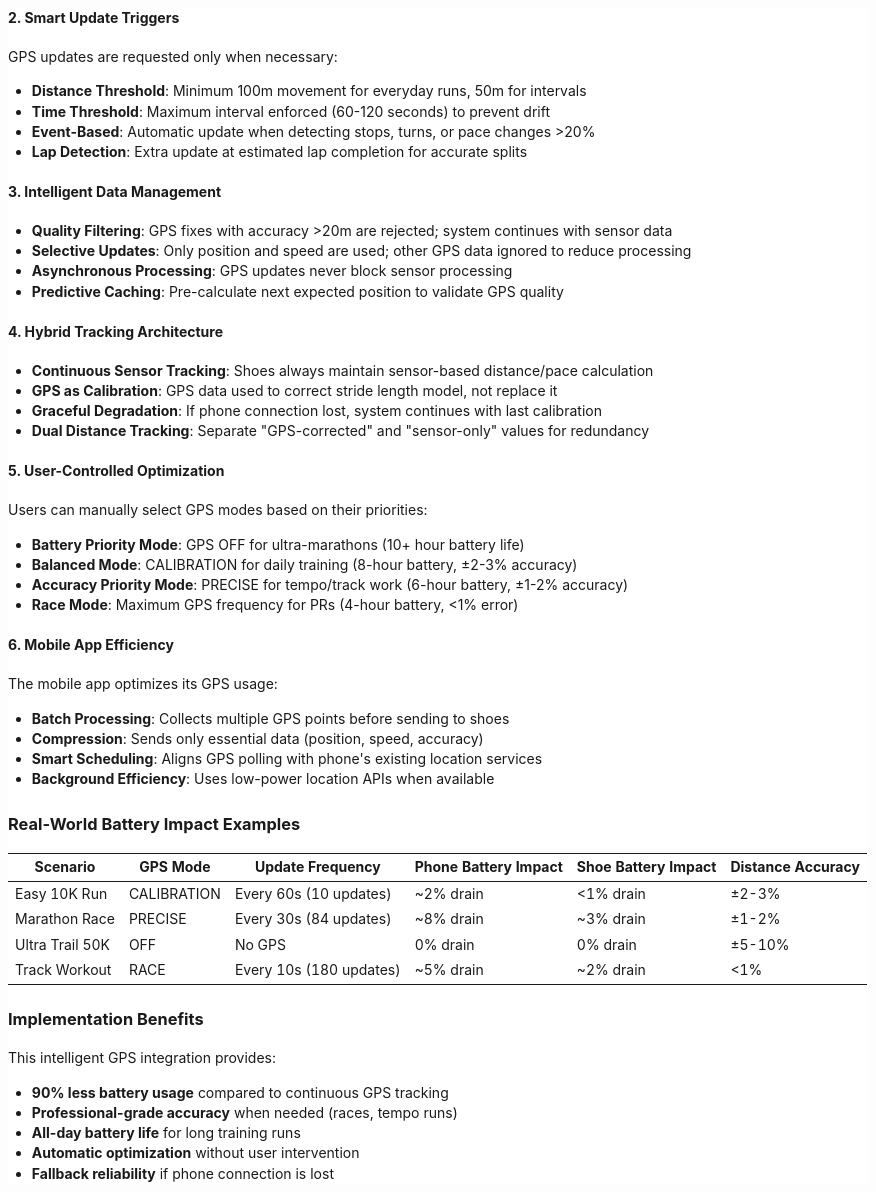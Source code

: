 #### 2. **Smart Update Triggers**
GPS updates are requested only when necessary:
- **Distance Threshold**: Minimum 100m movement for everyday runs, 50m for intervals
- **Time Threshold**: Maximum interval enforced (60-120 seconds) to prevent drift
- **Event-Based**: Automatic update when detecting stops, turns, or pace changes >20%
- **Lap Detection**: Extra update at estimated lap completion for accurate splits

#### 3. **Intelligent Data Management**
- **Quality Filtering**: GPS fixes with accuracy >20m are rejected; system continues with sensor data
- **Selective Updates**: Only position and speed are used; other GPS data ignored to reduce processing
- **Asynchronous Processing**: GPS updates never block sensor processing
- **Predictive Caching**: Pre-calculate next expected position to validate GPS quality

#### 4. **Hybrid Tracking Architecture**
- **Continuous Sensor Tracking**: Shoes always maintain sensor-based distance/pace calculation
- **GPS as Calibration**: GPS data used to correct stride length model, not replace it
- **Graceful Degradation**: If phone connection lost, system continues with last calibration
- **Dual Distance Tracking**: Separate "GPS-corrected" and "sensor-only" values for redundancy

#### 5. **User-Controlled Optimization**
Users can manually select GPS modes based on their priorities:
- **Battery Priority Mode**: GPS OFF for ultra-marathons (10+ hour battery life)
- **Balanced Mode**: CALIBRATION for daily training (8-hour battery, ±2-3% accuracy)
- **Accuracy Priority Mode**: PRECISE for tempo/track work (6-hour battery, ±1-2% accuracy)
- **Race Mode**: Maximum GPS frequency for PRs (4-hour battery, <1% error)

#### 6. **Mobile App Efficiency**
The mobile app optimizes its GPS usage:
- **Batch Processing**: Collects multiple GPS points before sending to shoes
- **Compression**: Sends only essential data (position, speed, accuracy)
- **Smart Scheduling**: Aligns GPS polling with phone's existing location services
- **Background Efficiency**: Uses low-power location APIs when available

### Real-World Battery Impact Examples

| Scenario | GPS Mode | Update Frequency | Phone Battery Impact | Shoe Battery Impact | Distance Accuracy |
|----------|----------|------------------|---------------------|---------------------|-------------------|
| Easy 10K Run | CALIBRATION | Every 60s (10 updates) | ~2% drain | <1% drain | ±2-3% |
| Marathon Race | PRECISE | Every 30s (84 updates) | ~8% drain | ~3% drain | ±1-2% |
| Ultra Trail 50K | OFF | No GPS | 0% drain | 0% drain | ±5-10% |
| Track Workout | RACE | Every 10s (180 updates) | ~5% drain | ~2% drain | <1% |

### Implementation Benefits

This intelligent GPS integration provides:
- **90% less battery usage** compared to continuous GPS tracking
- **Professional-grade accuracy** when needed (races, tempo runs)
- **All-day battery life** for long training runs
- **Automatic optimization** without user intervention
- **Fallback reliability** if phone connection is lost

